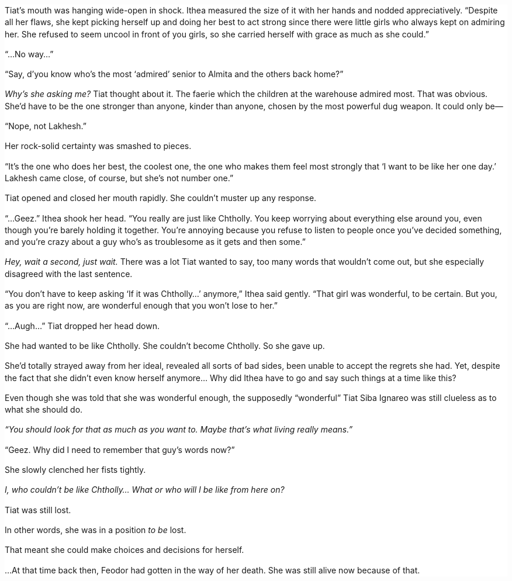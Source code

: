 Tiat’s mouth was hanging wide-open in shock. Ithea measured the size of it with her hands and nodded appreciatively. “Despite all her flaws, she kept picking herself up and doing her best to act strong since there were little girls who always kept on admiring her. She refused to seem uncool in front of you girls, so she carried herself with grace as much as she could.”

“…No way…”

“Say, d’you know who’s the most ‘admired’ senior to Almita and the others back home?”

<em>Why’s she asking me?</em> Tiat thought about it. The faerie which the children at the warehouse admired most. That was obvious. She’d have to be the one stronger than anyone, kinder than anyone, chosen by the most powerful dug weapon. It could only be—

“Nope, not Lakhesh.”

Her rock-solid certainty was smashed to pieces.

“It’s the one who does her best, the coolest one, the one who makes them feel most strongly that ‘I want to be like her one day.’ Lakhesh came close, of course, but she’s not number one.”

Tiat opened and closed her mouth rapidly. She couldn’t muster up any response.

“…Geez.” Ithea shook her head. “You really are just like Chtholly. You keep worrying about everything else around you, even though you’re barely holding it together. You’re annoying because you refuse to listen to people once you’ve decided something, and you’re crazy about a guy who’s as troublesome as it gets and then some.”

<em>Hey, wait a second, just wait.</em> There was a lot Tiat wanted to say, too many words that wouldn’t come out, but she especially disagreed with the last sentence.

“You don’t have to keep asking ‘If it was Chtholly…’ anymore,” Ithea said gently. “That girl was wonderful, to be certain. But you, as you are right now, are wonderful enough that you won’t lose to her.”

“…Augh…” Tiat dropped her head down.

She had wanted to be like Chtholly. She couldn’t become Chtholly. So she gave up.

She’d totally strayed away from her ideal, revealed all sorts of bad sides, been unable to accept the regrets she had. Yet, despite the fact that she didn’t even know herself anymore… Why did Ithea have to go and say such things at a time like this?

Even though she was told that she was wonderful enough, the supposedly “wonderful” Tiat Siba Ignareo was still clueless as to what she should do.

<em>“You should look for that as much as you want to. Maybe that’s what living really means.”</em>

“Geez. Why did I need to remember that guy’s words now?”

She slowly clenched her fists tightly.

<em>I, who couldn’t be like Chtholly… What or who will I be like from here on?</em>

Tiat was still lost.

In other words, she was in a position <em>to be</em> lost.

That meant she could make choices and decisions for herself.

…At that time back then, Feodor had gotten in the way of her death. She was still alive now because of that.
